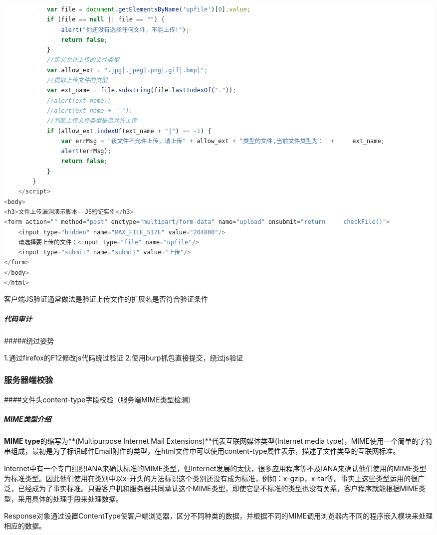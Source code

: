 ```javascript
            var file = document.getElementsByName('upfile')[0].value;
            if (file == null || file == "") {
                alert("你还没有选择任何文件，不能上传!");
                return false;
            }
            //定义允许上传的文件类型
            var allow_ext = ".jpg|.jpeg|.png|.gif|.bmp|";
            //提取上传文件的类型
            var ext_name = file.substring(file.lastIndexOf("."));
            //alert(ext_name);
            //alert(ext_name + "|");
            //判断上传文件类型是否允许上传
            if (allow_ext.indexOf(ext_name + "|") == -1) {
                var errMsg = "该文件不允许上传，请上传" + allow_ext + "类型的文件,当前文件类型为：" +     ext_name;
                alert(errMsg);
                return false;
            }
        }
    </script>
<body>
<h3>文件上传漏洞演示脚本--JS验证实例</h3>
<form action="" method="post" enctype="multipart/form-data" name="upload" onsubmit="return     checkFile()">
    <input type="hidden" name="MAX_FILE_SIZE" value="204800"/>
    请选择要上传的文件：<input type="file" name="upfile"/>
    <input type="submit" name="submit" value="上传"/>
</form>
</body>
</html>
```

客户端JS验证通常做法是验证上传文件的扩展名是否符合验证条件

##### 代码审计

#####绕过姿势

1.通过firefox的F12修改js代码绕过验证
2.使用burp抓包直接提交，绕过js验证

### 服务器端校验

####文件头content-type字段校验（服务端MIME类型检测）

##### MIME类型介绍

**MIME type**的缩写为**(Multipurpose Internet Mail Extensions)**代表互联网媒体类型(Internet media type)，MIME使用一个简单的字符串组成，最初是为了标识邮件Email附件的类型，在html文件中可以使用content-type属性表示，描述了文件类型的互联网标准。

Internet中有一个专门组织IANA来确认标准的MIME类型，但Internet发展的太快，很多应用程序等不及IANA来确认他们使用的MIME类型为标准类型。因此他们使用在类别中以x-开头的方法标识这个类别还没有成为标准，例如：x-gzip，x-tar等。事实上这些类型运用的很广泛，已经成为了事实标准。只要客户机和服务器共同承认这个MIME类型，即使它是不标准的类型也没有关系，客户程序就能根据MIME类型，采用具体的处理手段来处理数据。

Response对象通过设置ContentType使客户端浏览器，区分不同种类的数据，并根据不同的MIME调用浏览器内不同的程序嵌入模块来处理相应的数据。 
